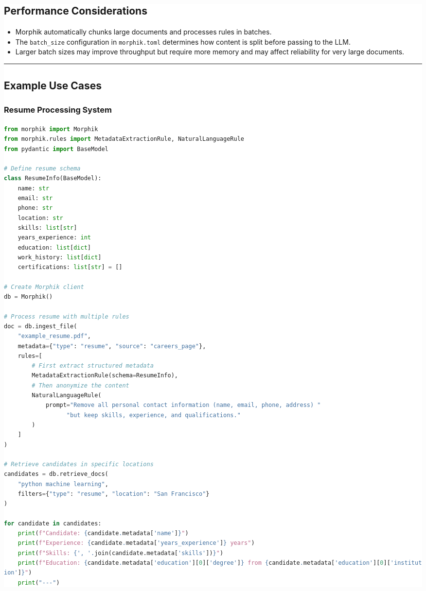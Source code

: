 
## Performance Considerations

- Morphik automatically chunks large documents and processes rules in batches.
- The `batch_size` configuration in `morphik.toml` determines how content is split before passing to the LLM.
- Larger batch sizes may improve throughput but require more memory and may affect reliability for very large documents.

---

## Example Use Cases

### Resume Processing System

```python
from morphik import Morphik
from morphik.rules import MetadataExtractionRule, NaturalLanguageRule
from pydantic import BaseModel

# Define resume schema
class ResumeInfo(BaseModel):
    name: str
    email: str
    phone: str
    location: str
    skills: list[str]
    years_experience: int
    education: list[dict]
    work_history: list[dict]
    certifications: list[str] = []

# Create Morphik client
db = Morphik()

# Process resume with multiple rules
doc = db.ingest_file(
    "example_resume.pdf",
    metadata={"type": "resume", "source": "careers_page"},
    rules=[
        # First extract structured metadata
        MetadataExtractionRule(schema=ResumeInfo),
        # Then anonymize the content
        NaturalLanguageRule(
            prompt="Remove all personal contact information (name, email, phone, address) "
                  "but keep skills, experience, and qualifications."
        )
    ]
)

# Retrieve candidates in specific locations
candidates = db.retrieve_docs(
    "python machine learning",
    filters={"type": "resume", "location": "San Francisco"}
)

for candidate in candidates:
    print(f"Candidate: {candidate.metadata['name']}")
    print(f"Experience: {candidate.metadata['years_experience']} years")
    print(f"Skills: {', '.join(candidate.metadata['skills'])}")
    print(f"Education: {candidate.metadata['education'][0]['degree']} from {candidate.metadata['education'][0]['institution']}")
    print("---")
```
